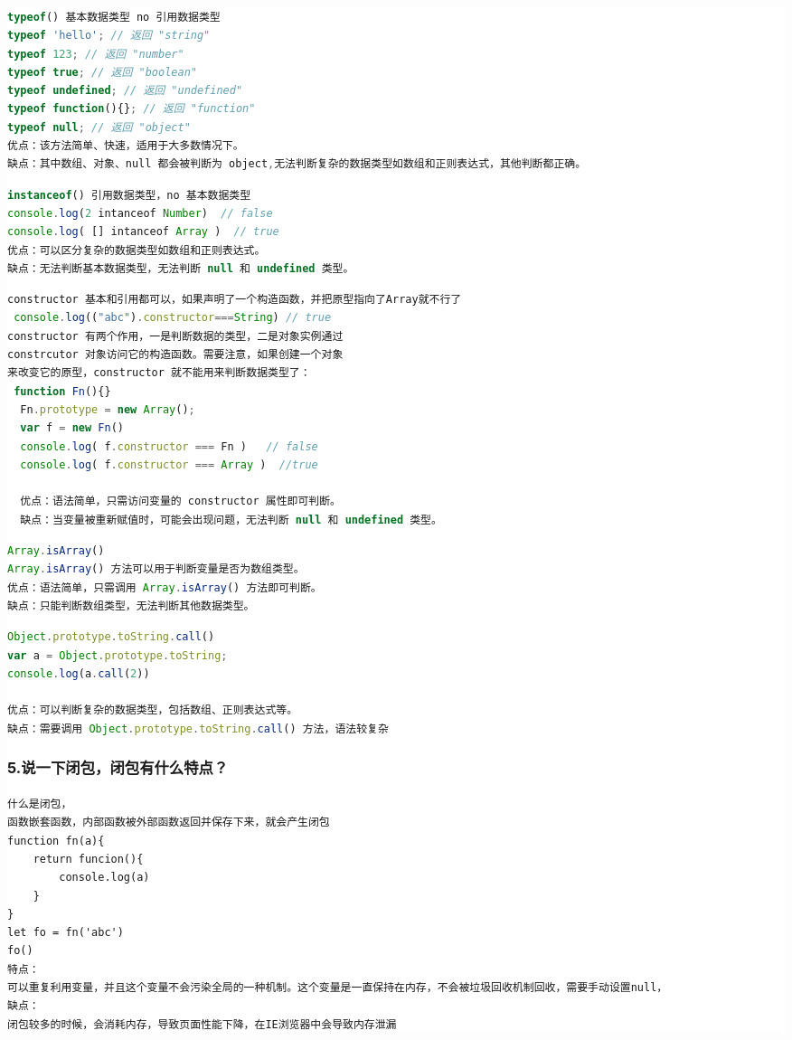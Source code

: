 ```javascript
typeof() 基本数据类型 no 引用数据类型
typeof 'hello'; // 返回 "string"
typeof 123; // 返回 "number"
typeof true; // 返回 "boolean"
typeof undefined; // 返回 "undefined"
typeof function(){}; // 返回 "function"
typeof null; // 返回 "object"
优点：该方法简单、快速，适用于大多数情况下。
缺点：其中数组、对象、null 都会被判断为 object,无法判断复杂的数据类型如数组和正则表达式，其他判断都正确。
```

```javascript
instanceof() 引用数据类型，no 基本数据类型
console.log(2 intanceof Number)  // false
console.log( [] intanceof Array )  // true
优点：可以区分复杂的数据类型如数组和正则表达式。
缺点：无法判断基本数据类型，无法判断 null 和 undefined 类型。
```

```javascript
constructor 基本和引用都可以，如果声明了一个构造函数，并把原型指向了Array就不行了
 console.log(("abc").constructor===String) // true
constructor 有两个作用，一是判断数据的类型，二是对象实例通过
constrcutor 对象访问它的构造函数。需要注意，如果创建一个对象
来改变它的原型，constructor 就不能用来判断数据类型了：
 function Fn(){}
  Fn.prototype = new Array();
  var f = new Fn()
  console.log( f.constructor === Fn )   // false
  console.log( f.constructor === Array )  //true

  优点：语法简单，只需访问变量的 constructor 属性即可判断。
  缺点：当变量被重新赋值时，可能会出现问题，无法判断 null 和 undefined 类型。
```

```javascript
Array.isArray()
Array.isArray() 方法可以用于判断变量是否为数组类型。
优点：语法简单，只需调用 Array.isArray() 方法即可判断。
缺点：只能判断数组类型，无法判断其他数据类型。
```

```javascript
Object.prototype.toString.call()
var a = Object.prototype.toString;
console.log(a.call(2))

优点：可以判断复杂的数据类型，包括数组、正则表达式等。
缺点：需要调用 Object.prototype.toString.call() 方法，语法较复杂
```

### 5.说一下闭包，闭包有什么特点？

```tsx
什么是闭包，
函数嵌套函数，内部函数被外部函数返回并保存下来，就会产生闭包
function fn(a){
    return funcion(){
        console.log(a)
    }
}
let fo = fn('abc')
fo()
特点：
可以重复利用变量，并且这个变量不会污染全局的一种机制。这个变量是一直保持在内存，不会被垃圾回收机制回收，需要手动设置null，
缺点：
闭包较多的时候，会消耗内存，导致页面性能下降，在IE浏览器中会导致内存泄漏
```